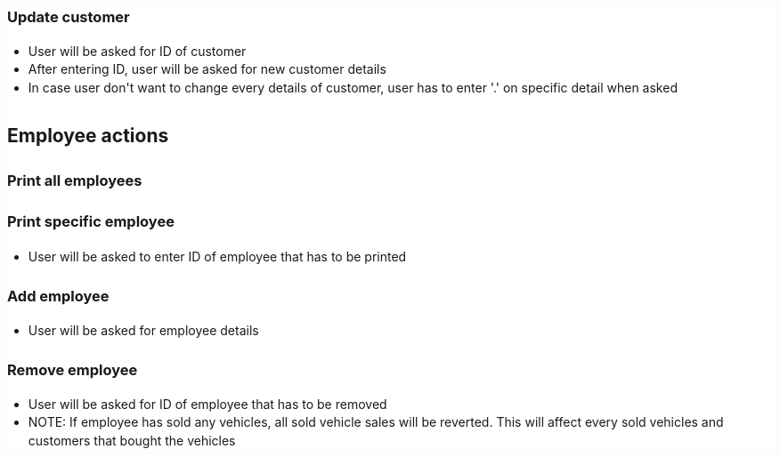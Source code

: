 ### Update customer

- User will be asked for ID of customer
- After entering ID, user will be asked for new customer details
- In case user don't want to change every details of customer, user has to enter '.' on specific detail when asked

## Employee actions

### Print all employees

### Print specific employee

- User will be asked to enter ID of employee that has to be printed

### Add employee

- User will be asked for employee details

### Remove employee

- User will be asked for ID of employee that has to be removed
- NOTE: If employee has sold any vehicles, all sold vehicle sales will be reverted. This will affect every sold vehicles and customers that bought the vehicles
